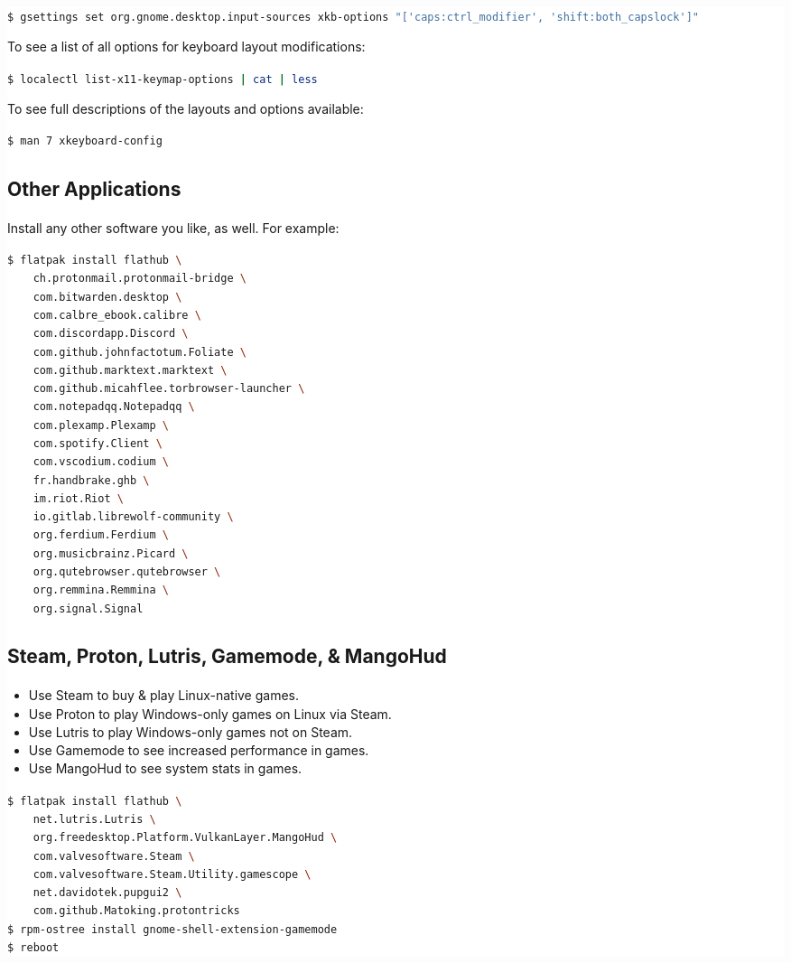 ```bash
$ gsettings set org.gnome.desktop.input-sources xkb-options "['caps:ctrl_modifier', 'shift:both_capslock']"
```

To see a list of all options for keyboard layout modifications:

```bash
$ localectl list-x11-keymap-options | cat | less
```

To see full descriptions of the layouts and options available:

```bash
$ man 7 xkeyboard-config
```

## Other Applications

Install any other software you like, as well. For example:

```bash
$ flatpak install flathub \
    ch.protonmail.protonmail-bridge \
    com.bitwarden.desktop \
    com.calbre_ebook.calibre \
    com.discordapp.Discord \
    com.github.johnfactotum.Foliate \
    com.github.marktext.marktext \
    com.github.micahflee.torbrowser-launcher \
    com.notepadqq.Notepadqq \
    com.plexamp.Plexamp \
    com.spotify.Client \
    com.vscodium.codium \
    fr.handbrake.ghb \
    im.riot.Riot \
    io.gitlab.librewolf-community \
    org.ferdium.Ferdium \
    org.musicbrainz.Picard \
    org.qutebrowser.qutebrowser \
    org.remmina.Remmina \
    org.signal.Signal
```

## Steam, Proton, Lutris, Gamemode, & MangoHud

* Use Steam to buy & play Linux-native games.
* Use Proton to play Windows-only games on Linux via Steam.
* Use Lutris to play Windows-only games not on Steam.
* Use Gamemode to see increased performance in games.
* Use MangoHud to see system stats in games.

```bash
$ flatpak install flathub \
    net.lutris.Lutris \
    org.freedesktop.Platform.VulkanLayer.MangoHud \
    com.valvesoftware.Steam \
    com.valvesoftware.Steam.Utility.gamescope \
    net.davidotek.pupgui2 \
    com.github.Matoking.protontricks
$ rpm-ostree install gnome-shell-extension-gamemode
$ reboot
```
